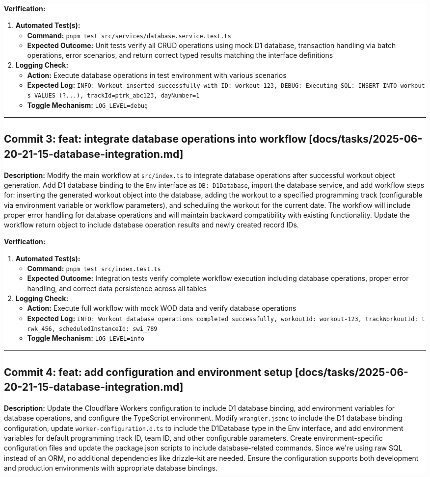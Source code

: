 **Verification:**

1. **Automated Test(s):**
   - **Command:** `pnpm test src/services/database.service.test.ts`
   - **Expected Outcome:** Unit tests verify all CRUD operations using mock D1 database, transaction handling via batch operations, error scenarios, and return correct typed results matching the interface definitions
2. **Logging Check:**
   - **Action:** Execute database operations in test environment with various scenarios
   - **Expected Log:** `INFO: Workout inserted successfully with ID: workout-123, DEBUG: Executing SQL: INSERT INTO workouts VALUES (?...), trackId=ptrk_abc123, dayNumber=1`
   - **Toggle Mechanism:** `LOG_LEVEL=debug`

---

## Commit 3: feat: integrate database operations into workflow [docs/tasks/2025-06-20-21-15-database-integration.md]

**Description:**
Modify the main workflow at `src/index.ts` to integrate database operations after successful workout object generation. Add D1 database binding to the `Env` interface as `DB: D1Database`, import the database service, and add workflow steps for: inserting the generated workout object into the database, adding the workout to a specified programming track (configurable via environment variable or workflow parameters), and scheduling the workout for the current date. The workflow will include proper error handling for database operations and will maintain backward compatibility with existing functionality. Update the workflow return object to include database operation results and newly created record IDs.

**Verification:**

1. **Automated Test(s):**
   - **Command:** `pnpm test src/index.test.ts`
   - **Expected Outcome:** Integration tests verify complete workflow execution including database operations, proper error handling, and correct data persistence across all tables
2. **Logging Check:**
   - **Action:** Execute full workflow with mock WOD data and verify database operations
   - **Expected Log:** `INFO: Workout database operations completed successfully, workoutId: workout-123, trackWorkoutId: trwk_456, scheduledInstanceId: swi_789`
   - **Toggle Mechanism:** `LOG_LEVEL=info`

---

## Commit 4: feat: add configuration and environment setup [docs/tasks/2025-06-20-21-15-database-integration.md]

**Description:**
Update the Cloudflare Workers configuration to include D1 database binding, add environment variables for database operations, and configure the TypeScript environment. Modify `wrangler.jsonc` to include the D1 database binding configuration, update `worker-configuration.d.ts` to include the D1Database type in the Env interface, and add environment variables for default programming track ID, team ID, and other configurable parameters. Create environment-specific configuration files and update the package.json scripts to include database-related commands. Since we're using raw SQL instead of an ORM, no additional dependencies like drizzle-kit are needed. Ensure the configuration supports both development and production environments with appropriate database bindings.
